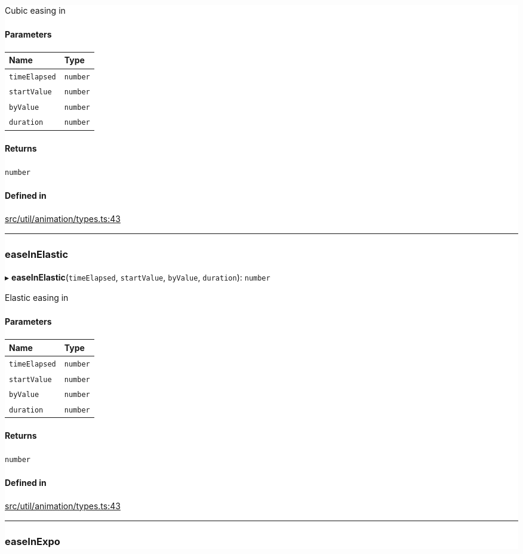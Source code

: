 Cubic easing in

#### Parameters

| Name | Type |
| :------ | :------ |
| `timeElapsed` | `number` |
| `startValue` | `number` |
| `byValue` | `number` |
| `duration` | `number` |

#### Returns

`number`

#### Defined in

[src/util/animation/types.ts:43](https://github.com/fabricjs/fabric.js/blob/7d0e39dd9/src/util/animation/types.ts#L43)

___

### easeInElastic

▸ **easeInElastic**(`timeElapsed`, `startValue`, `byValue`, `duration`): `number`

Elastic easing in

#### Parameters

| Name | Type |
| :------ | :------ |
| `timeElapsed` | `number` |
| `startValue` | `number` |
| `byValue` | `number` |
| `duration` | `number` |

#### Returns

`number`

#### Defined in

[src/util/animation/types.ts:43](https://github.com/fabricjs/fabric.js/blob/7d0e39dd9/src/util/animation/types.ts#L43)

___

### easeInExpo
